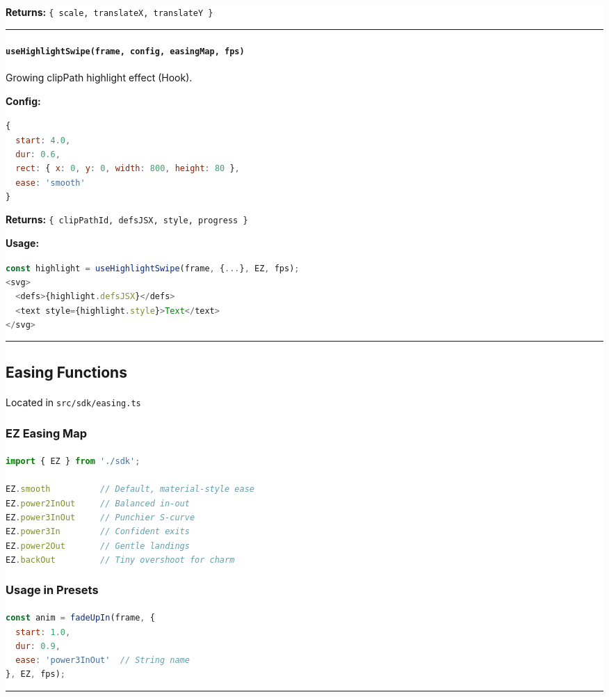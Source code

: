 **Returns:** `{ scale, translateX, translateY }`

---

#### `useHighlightSwipe(frame, config, easingMap, fps)`
Growing clipPath highlight effect (Hook).

**Config:**
```javascript
{
  start: 4.0,
  dur: 0.6,
  rect: { x: 0, y: 0, width: 800, height: 80 },
  ease: 'smooth'
}
```

**Returns:** `{ clipPathId, defsJSX, style, progress }`

**Usage:**
```javascript
const highlight = useHighlightSwipe(frame, {...}, EZ, fps);
<svg>
  <defs>{highlight.defsJSX}</defs>
  <text style={highlight.style}>Text</text>
</svg>
```

---

## Easing Functions

Located in `src/sdk/easing.ts`

### EZ Easing Map

```javascript
import { EZ } from './sdk';

EZ.smooth          // Default, material-style ease
EZ.power2InOut     // Balanced in-out
EZ.power3InOut     // Punchier S-curve
EZ.power3In        // Confident exits
EZ.power2Out       // Gentle landings
EZ.backOut         // Tiny overshoot for charm
```

### Usage in Presets

```javascript
const anim = fadeUpIn(frame, {
  start: 1.0,
  dur: 0.9,
  ease: 'power3InOut'  // String name
}, EZ, fps);
```

---